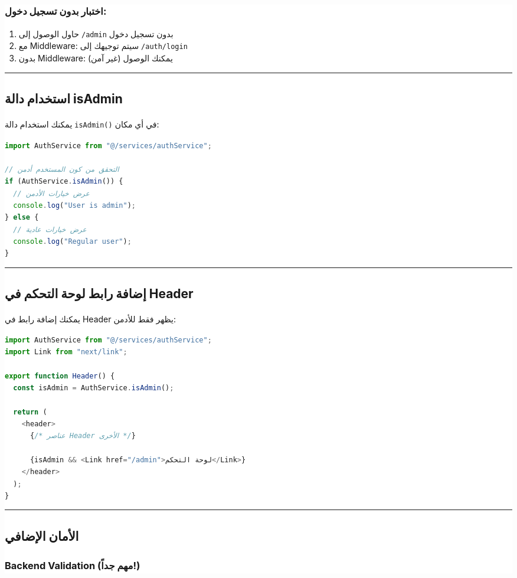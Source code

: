 ### اختبار بدون تسجيل دخول:

1. حاول الوصول إلى `/admin` بدون تسجيل دخول
2. مع Middleware: سيتم توجيهك إلى `/auth/login`
3. بدون Middleware: يمكنك الوصول (غير آمن)

---

## استخدام دالة isAdmin

يمكنك استخدام دالة `isAdmin()` في أي مكان:

```typescript
import AuthService from "@/services/authService";

// التحقق من كون المستخدم أدمن
if (AuthService.isAdmin()) {
  // عرض خيارات الأدمن
  console.log("User is admin");
} else {
  // عرض خيارات عادية
  console.log("Regular user");
}
```

---

## إضافة رابط لوحة التحكم في Header

يمكنك إضافة رابط في Header يظهر فقط للأدمن:

```typescript
import AuthService from "@/services/authService";
import Link from "next/link";

export function Header() {
  const isAdmin = AuthService.isAdmin();

  return (
    <header>
      {/* عناصر Header الأخرى */}

      {isAdmin && <Link href="/admin">لوحة التحكم</Link>}
    </header>
  );
}
```

---

## الأمان الإضافي

### Backend Validation (مهم جداً!)
